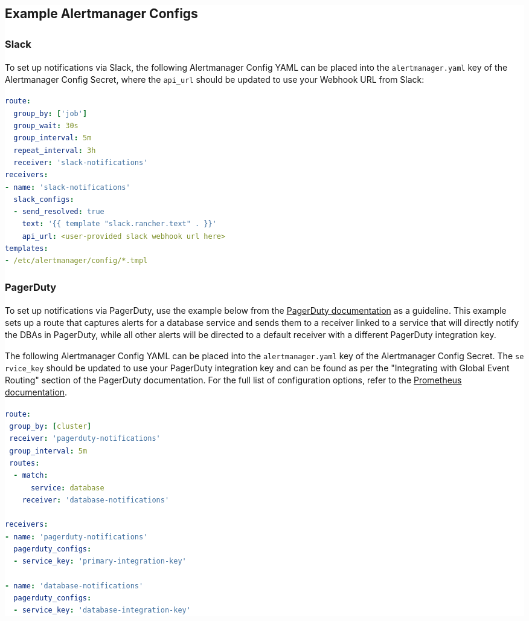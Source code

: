 
## Example Alertmanager Configs

### Slack
To set up notifications via Slack, the following Alertmanager Config YAML can be placed into the `alertmanager.yaml` key of the Alertmanager Config Secret, where the `api_url` should be updated to use your Webhook URL from Slack:

```yaml
route:
  group_by: ['job']
  group_wait: 30s
  group_interval: 5m
  repeat_interval: 3h
  receiver: 'slack-notifications'
receivers:
- name: 'slack-notifications'
  slack_configs:
  - send_resolved: true
    text: '{{ template "slack.rancher.text" . }}'
    api_url: <user-provided slack webhook url here>
templates:
- /etc/alertmanager/config/*.tmpl
```

### PagerDuty
To set up notifications via PagerDuty, use the example below from the [PagerDuty documentation](https://www.pagerduty.com/docs/guides/prometheus-integration-guide/) as a guideline. This example sets up a route that captures alerts for a database service and sends them to a receiver linked to a service that will directly notify the DBAs in PagerDuty, while all other alerts will be directed to a default receiver with a different PagerDuty integration key.

The following Alertmanager Config YAML can be placed into the `alertmanager.yaml` key of the Alertmanager Config Secret. The `service_key` should be updated to use your PagerDuty integration key and can be found as per the "Integrating with Global Event Routing" section of the PagerDuty documentation. For the full list of configuration options, refer to the [Prometheus documentation](https://prometheus.io/docs/alerting/latest/configuration/#pagerduty_config).

```yaml
route:
 group_by: [cluster]
 receiver: 'pagerduty-notifications'
 group_interval: 5m
 routes:
  - match:
      service: database
    receiver: 'database-notifications'

receivers:
- name: 'pagerduty-notifications'
  pagerduty_configs:
  - service_key: 'primary-integration-key'

- name: 'database-notifications'
  pagerduty_configs:
  - service_key: 'database-integration-key'
```
